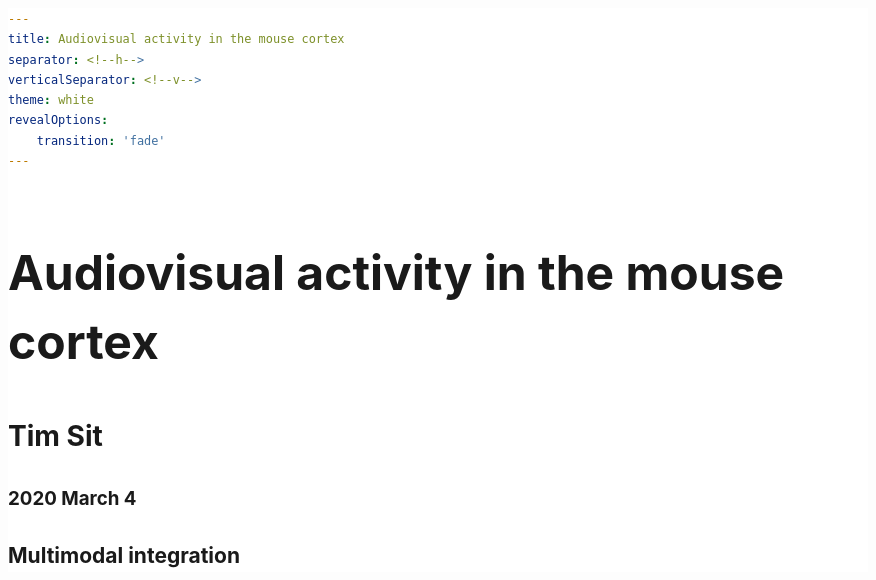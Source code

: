 ```yaml
---
title: Audiovisual activity in the mouse cortex
separator: <!--h-->
verticalSeparator: <!--v-->
theme: white
revealOptions:
    transition: 'fade'
---
```



<style>
.reveal section img { background:none; border:none; box-shadow:none; }
.reveal h1 { font-size: 2em; }
.reveal h2 { font-size: 1em; }
.reveal p { font-size: 0.5em; }
</style>



<font size=5>

# Audiovisual activity in the mouse cortex

</font>


<font size=5>

### Tim Sit

</font>

<font size=3>

### 2020 March 4

</font>



## Multimodal integration 

